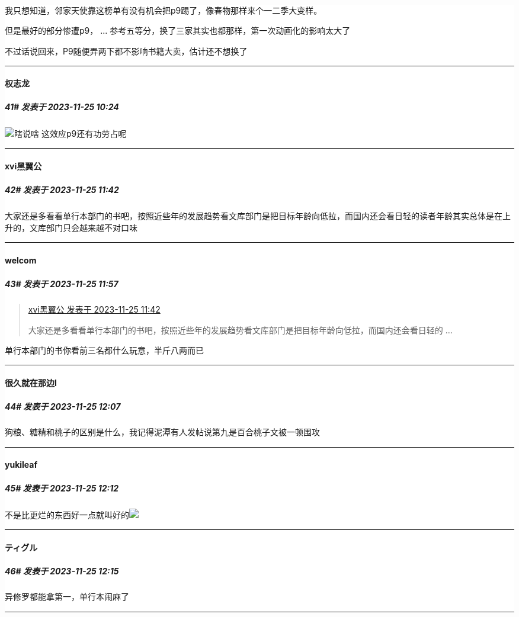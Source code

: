 我只想知道，邻家天使靠这榜单有没有机会把p9踢了，像春物那样来个一二季大变样。

但是最好的部分惨遭p9， ...</blockquote>
参考五等分，换了三家其实也都那样，第一次动画化的影响太大了

不过话说回来，P9随便弄两下都不影响书籍大卖，估计还不想换了

*****

####  权志龙  
##### 41#       发表于 2023-11-25 10:24

<img src="https://static.saraba1st.com/image/smiley/face2017/048.png" referrerpolicy="no-referrer">瞎说啥 这效应p9还有功劳占呢

*****

####  xvi黑翼公  
##### 42#       发表于 2023-11-25 11:42

大家还是多看看单行本部门的书吧，按照近些年的发展趋势看文库部门是把目标年龄向低拉，而国内还会看日轻的读者年龄其实总体是在上升的，文库部门只会越来越不对口味

*****

####  welcom  
##### 43#       发表于 2023-11-25 11:57

<blockquote><a href="httphttps://bbs.saraba1st.com/2b/forum.php?mod=redirect&amp;goto=findpost&amp;pid=63134944&amp;ptid=2161865" target="_blank">xvi黑翼公 发表于 2023-11-25 11:42</a>

大家还是多看看单行本部门的书吧，按照近些年的发展趋势看文库部门是把目标年龄向低拉，而国内还会看日轻的 ...</blockquote>
单行本部门的书你看前三名都什么玩意，半斤八两而已

*****

####  很久就在那边l  
##### 44#       发表于 2023-11-25 12:07

狗粮、糖精和桃子的区别是什么，我记得泥潭有人发帖说第九是百合桃子文被一顿围攻

*****

####  yukileaf  
##### 45#       发表于 2023-11-25 12:12

不是比更烂的东西好一点就叫好的<img src="https://static.saraba1st.com/image/smiley/face2017/009.gif" referrerpolicy="no-referrer">

*****

####  ティグル  
##### 46#       发表于 2023-11-25 12:15

异修罗都能拿第一，单行本闹麻了

*****

